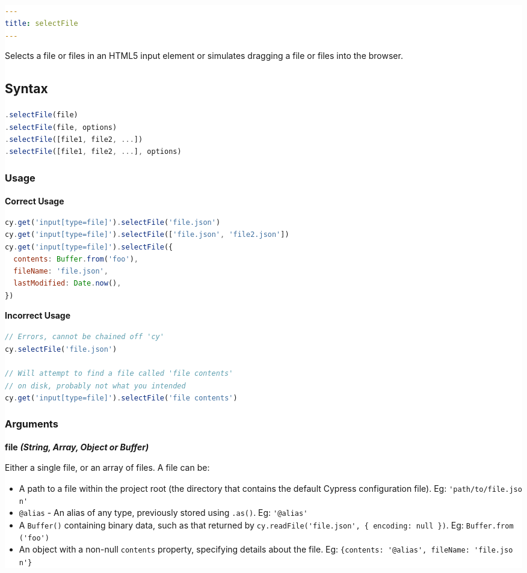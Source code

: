 ```yaml
---
title: selectFile
---
```


Selects a file or files in an HTML5 input element or simulates dragging a file
or files into the browser.

## Syntax

```javascript
.selectFile(file)
.selectFile(file, options)
.selectFile([file1, file2, ...])
.selectFile([file1, file2, ...], options)
```

### Usage

**<Icon name="check-circle" color="green"></Icon> Correct Usage**

```javascript
cy.get('input[type=file]').selectFile('file.json')
cy.get('input[type=file]').selectFile(['file.json', 'file2.json'])
cy.get('input[type=file]').selectFile({
  contents: Buffer.from('foo'),
  fileName: 'file.json',
  lastModified: Date.now(),
})
```

**<Icon name="exclamation-triangle" color="red"></Icon> Incorrect Usage**

```javascript
// Errors, cannot be chained off 'cy'
cy.selectFile('file.json')

// Will attempt to find a file called 'file contents'
// on disk, probably not what you intended
cy.get('input[type=file]').selectFile('file contents')
```

### Arguments

**<Icon name="angle-right"></Icon> file** **_(String, Array, Object or
Buffer)_**

Either a single file, or an array of files. A file can be:

- A path to a file within the project root (the directory that contains the
  default Cypress configuration file). Eg: `'path/to/file.json'`
- `@alias` - An alias of any type, previously stored using `.as()`. Eg:
  `'@alias'`
- A `Buffer()` containing binary data, such as that returned by
  `cy.readFile('file.json', { encoding: null })`. Eg: `Buffer.from('foo')`
- An object with a non-null `contents` property, specifying details about the
  file. Eg: `{contents: '@alias', fileName: 'file.json'}`
